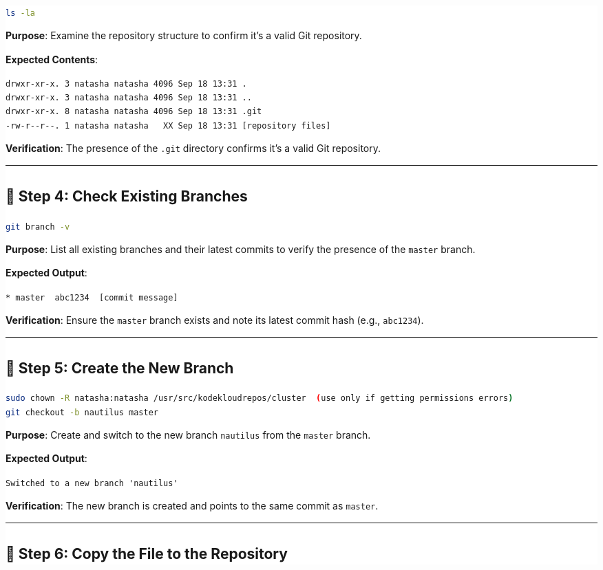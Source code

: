 ```bash
ls -la
```

**Purpose**: Examine the repository structure to confirm it’s a valid Git repository.

**Expected Contents**:
```
drwxr-xr-x. 3 natasha natasha 4096 Sep 18 13:31 .
drwxr-xr-x. 3 natasha natasha 4096 Sep 18 13:31 ..
drwxr-xr-x. 8 natasha natasha 4096 Sep 18 13:31 .git
-rw-r--r--. 1 natasha natasha   XX Sep 18 13:31 [repository files]
```

**Verification**: The presence of the `.git` directory confirms it’s a valid Git repository.

---

## 🔹 Step 4: Check Existing Branches

```bash
git branch -v
```

**Purpose**: List all existing branches and their latest commits to verify the presence of the `master` branch.

**Expected Output**:
```
* master  abc1234  [commit message]
```

**Verification**: Ensure the `master` branch exists and note its latest commit hash (e.g., `abc1234`).

---

## 🔹 Step 5: Create the New Branch

```bash
sudo chown -R natasha:natasha /usr/src/kodekloudrepos/cluster  (use only if getting permissions errors)
git checkout -b nautilus master
```

**Purpose**: Create and switch to the new branch `nautilus` from the `master` branch.

**Expected Output**:
```
Switched to a new branch 'nautilus'
```

**Verification**: The new branch is created and points to the same commit as `master`.

---

## 🔹 Step 6: Copy the File to the Repository
